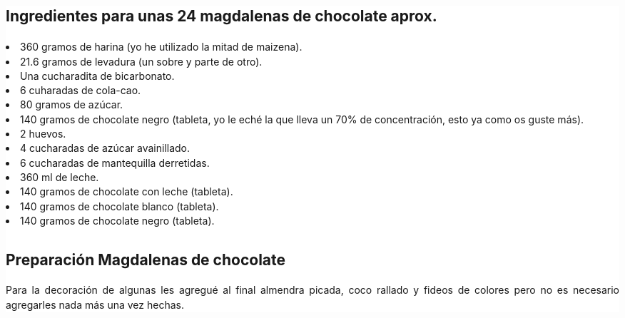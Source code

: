 <div style="text-align: justify;">
</div>

<h2 style="text-align: justify;">
  Ingredientes para unas 24 magdalenas de chocolate aprox.
</h2>

<li style="text-align: justify;">
  360 gramos de harina (yo he utilizado la mitad de maizena).
</li>
<li style="text-align: justify;">
  21.6 gramos de levadura (un sobre y parte de otro).
</li>
<li style="text-align: justify;">
  Una cucharadita de bicarbonato.
</li>
<li style="text-align: justify;">
  6 cuharadas de cola-cao.
</li>
<li style="text-align: justify;">
  80 gramos de azúcar.
</li>
<li style="text-align: justify;">
  140 gramos de chocolate negro (tableta, yo le eché la que lleva un 70% de concentración, esto ya como os guste más).
</li>
<li style="text-align: justify;">
  2 huevos.
</li>
<li style="text-align: justify;">
  4 cucharadas de azúcar avainillado.
</li>
<li style="text-align: justify;">
  6 cucharadas de mantequilla derretidas.
</li>
<li style="text-align: justify;">
  360 ml de leche.
</li>
<li style="text-align: justify;">
  140 gramos de chocolate con leche (tableta).
</li>
<li style="text-align: justify;">
  140 gramos de chocolate blanco (tableta).
</li>
<li style="text-align: justify;">
  140 gramos de chocolate negro (tableta).
</li>

## Preparación Magdalenas de chocolate

<p style="text-align: justify;">
  Para la decoración de algunas les agregué al final almendra picada, coco rallado y fideos de colores pero no es necesario agregarles nada más una vez hechas.
</p>

